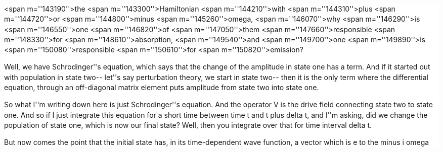   <span m=''143190''>the</span> <span m=''143300''>Hamiltonian</span> <span m=''144210''>with</span>
  <span m=''144310''>plus</span> <span m=''144720''>or</span> <span m=''144800''>minus</span>
  <span m=''145260''>omega,</span> <span m=''146070''>why</span> <span m=''146290''>is</span>
  <span m=''146550''>one</span> <span m=''146820''>of</span> <span m=''147050''>them</span>
  <span m=''147660''>responsible</span> <span m=''148330''>for</span> <span m=''148610''>absorption,</span>
  <span m=''149540''>and</span> <span m=''149700''>one</span> <span m=''149890''>is</span>
  <span m=''150080''>responsible</span> <span m=''150610''>for</span> <span m=''150820''>emission?</span>
  </p><p><span m=''153680''>Well,</span> <span m=''154390''>we</span> <span m=''154540''>have</span>
  <span m=''154680''>Schrodinger''s</span> <span m=''155310''>equation,</span> <span
  m=''156170''>which</span> <span m=''156420''>says</span> <span m=''157200''>that</span>
  <span m=''157500''>the</span> <span m=''158060''>change</span> <span m=''158490''>of
  the</span> <span m=''158610''>amplitude</span> <span m=''161850''>in</span> <span
  m=''162030''>state</span> <span m=''162380''>one</span> <span m=''163810''>has</span>
  <span m=''164300''>a</span> <span m=''164410''>term.</span> <span m=''165890''>And</span>
  <span m=''166010''>if</span> <span m=''166140''>it</span> <span m=''166250''>started</span>
  <span m=''166910''>out</span> <span m=''167100''>with</span> <span m=''167240''>population</span>
  <span m=''167850''>in</span> <span m=''167970''>state</span> <span m=''168370''>two--</span>
  <span m=''169100''>let''s say</span> <span m=''169310''>perturbation</span> <span
  m=''169930''>theory,</span> <span m=''170260''>we</span> <span m=''170360''>start</span>
  <span m=''170620''>in</span> <span m=''170720''>state</span> <span m=''171010''>two--</span>
  <span m=''171460''>then</span> <span m=''171610''>it is</span> <span m=''171850''>the</span>
  <span m=''172100''>only</span> <span m=''172470''>term</span> <span m=''173420''>where</span>
  <span m=''173510''>the</span> <span m=''173950''>differential</span> <span m=''174520''>equation,</span>
  <span m=''175270''>through an</span> <span m=''175460''>off-diagonal</span> <span
  m=''176070''>matrix</span> <span m=''176530''>element</span> <span m=''177280''>puts</span>
  <span m=''177610''>amplitude</span> <span m=''178200''>from</span> <span m=''178460''>state</span>
  <span m=''178860''>two</span> <span m=''179210''>into</span> <span m=''179320''>state</span>
  <span m=''179630''>one.</span> </p><p><span m=''180790''>So</span> <span m=''180960''>what</span>
  <span m=''181090''>I''m</span> <span m=''181210''>writing</span> <span m=''181570''>down</span>
  <span m=''181860''>here</span> <span m=''182240''>is</span> <span m=''182430''>just</span>
  <span m=''182720''>Schrodinger''s</span> <span m=''183450''>equation.</span> <span
  m=''184550''>And</span> <span m=''184760''>the</span> <span m=''184880''>operator</span>
  <span m=''185340''>V</span> <span m=''185810''>is</span> <span m=''186100''>the</span>
  <span m=''186480''>drive</span> <span m=''186840''>field</span> <span m=''188550''>connecting</span>
  <span m=''189080''>state</span> <span m=''189450''>two</span> <span m=''189690''>to</span>
  <span m=''189810''>state</span> <span m=''190100''>one.</span> <span m=''191790''>And</span>
  <span m=''191970''>so</span> <span m=''192120''>if</span> <span m=''192330''>I</span>
  <span m=''192410''>just</span> <span m=''192740''>integrate</span> <span m=''193640''>this</span>
  <span m=''193890''>equation</span> <span m=''194870''>for</span> <span m=''195210''>a</span>
  <span m=''195230''>short</span> <span m=''195680''>time</span> <span m=''197330''>between</span>
  <span m=''198090''>time</span> <span m=''198500''>t</span> <span m=''199180''>and</span>
  <span m=''199380''>t</span> <span m=''199630''>plus</span> <span m=''200000''>delta</span>
  <span m=''200410''>t,</span> <span m=''201000''>and</span> <span m=''201210''>I''m</span>
  <span m=''201300''>asking,</span> <span m=''201645''>did</span> <span m=''201990''>we</span>
  <span m=''202230''>change</span> <span m=''202600''>the</span> <span m=''202680''>population</span>
  <span m=''203400''>of</span> <span m=''203790''>state</span> <span m=''204170''>one,</span>
  <span m=''204470''>which</span> <span m=''204710''>is</span> <span m=''204860''>now</span>
  <span m=''205120''>our</span> <span m=''205240''>final</span> <span m=''205620''>state?</span>
  <span m=''207270''>Well,</span> <span m=''209380''>then</span> <span m=''209940''>you</span>
  <span m=''210270''>integrate</span> <span m=''212690''>over</span> <span m=''213140''>that</span>
  <span m=''215400''>for</span> <span m=''215640''>time</span> <span m=''215990''>interval</span>
  <span m=''216860''>delta</span> <span m=''217250''>t.</span> </p><p><span m=''218390''>But</span>
  <span m=''218600''>now</span> <span m=''218820''>comes</span> <span m=''219200''>the</span>
  <span m=''219300''>point</span> <span m=''220300''>that</span> <span m=''220830''>the</span>
  <span m=''221070''>initial</span> <span m=''221550''>state</span> <span m=''223040''>has,</span>
  <span m=''223930''>in</span> <span m=''224280''>its</span> <span m=''224450''>time-dependent</span>
  <span m=''225160''>wave</span> <span m=''225390''>function,</span> <span m=''226570''>a</span>
  <span m=''226835''>vector</span> <span m=''227280''>which</span> <span m=''227520''>is</span>
  <span m=''227660''>e</span> <span m=''227830''>to</span> <span m=''227980''>the</span>
  <span m=''228100''>minus</span> <span m=''228500''>i</span> <span m=''228680''>omega</span>
